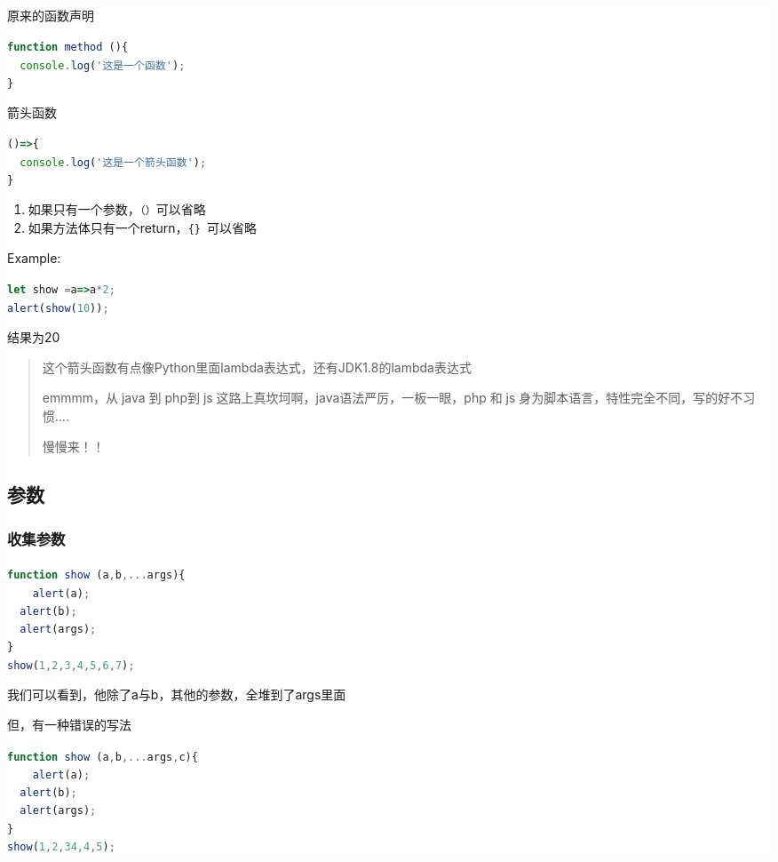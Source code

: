 原来的函数声明

```javascript
function method (){
  console.log('这是一个函数');
}
```

箭头函数

```js
()=>{
  console.log('这是一个箭头函数');
}
```

1. 如果只有一个参数，`（）`可以省略
2. 如果方法体只有一个return，`{} `可以省略

Example:

```javascript
let show =a=>a*2;
alert(show(10));
```

结果为20

> 这个箭头函数有点像Python里面lambda表达式，还有JDK1.8的lambda表达式
>
> emmmm，从 java 到 php到 js 这路上真坎坷啊，java语法严厉，一板一眼，php 和 js 身为脚本语言，特性完全不同，写的好不习惯….
>
> 慢慢来！！

## 参数

### 收集参数

```js
function show (a,b,...args){
	alert(a);
  alert(b);
  alert(args);
}
show(1,2,3,4,5,6,7);
```

我们可以看到，他除了a与b，其他的参数，全堆到了args里面

但，有一种错误的写法

```js
function show (a,b,...args,c){
	alert(a);
  alert(b);
  alert(args);
}
show(1,2,34,4,5);
```
